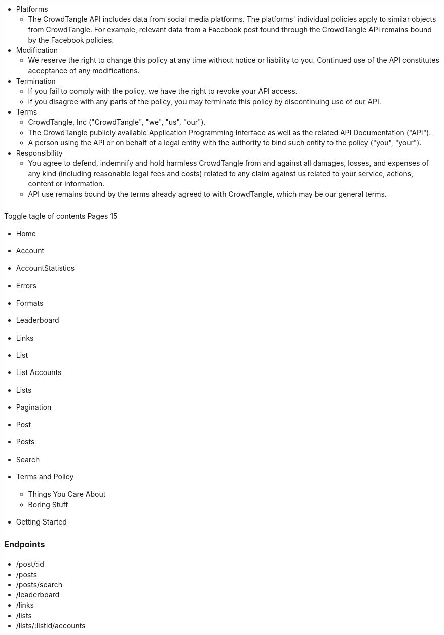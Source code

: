 * Platforms
	+ The CrowdTangle API includes data from social media platforms. The platforms' individual policies apply to similar objects from CrowdTangle. For example, relevant data from a Facebook post found through the CrowdTangle API remains bound by the Facebook policies.
* Modification
	+ We reserve the right to change this policy at any time without notice or liability to you. Continued use of the API constitutes acceptance of any modifications.
* Termination
	+ If you fail to comply with the policy, we have the right to revoke your API access.
	+ If you disagree with any parts of the policy, you may terminate this policy by discontinuing use of our API.
* Terms
	+ CrowdTangle, Inc ("CrowdTangle", "we", "us", "our").
	+ The CrowdTangle publicly available Application Programming Interface as well as the related API Documentation ("API").
	+ A person using the API or on behalf of a legal entity with the authority to bind such entity to the policy ("you", "your").
* Responsibility
	+ You agree to defend, indemnify and hold harmless CrowdTangle from and against all damages, losses, and expenses of any kind (including reasonable legal fees and costs) related to any claim against us related to your service, actions, content or information.
	+ API use remains bound by the terms already agreed to with CrowdTangle, which may be our general terms.

### 

Toggle tagle of contents
Pages 15

* Home
* Account
* AccountStatistics
* Errors
* Formats
* Leaderboard
* Links
* List
* List Accounts
* Lists
* Pagination
* Post
* Posts
* Search
* Terms and Policy

	+ Things You Care About
	+ Boring Stuff

* Getting Started

### Endpoints

* /post/:id
* /posts
* /posts/search
* /leaderboard
* /links
* /lists
* /lists/:listId/accounts
